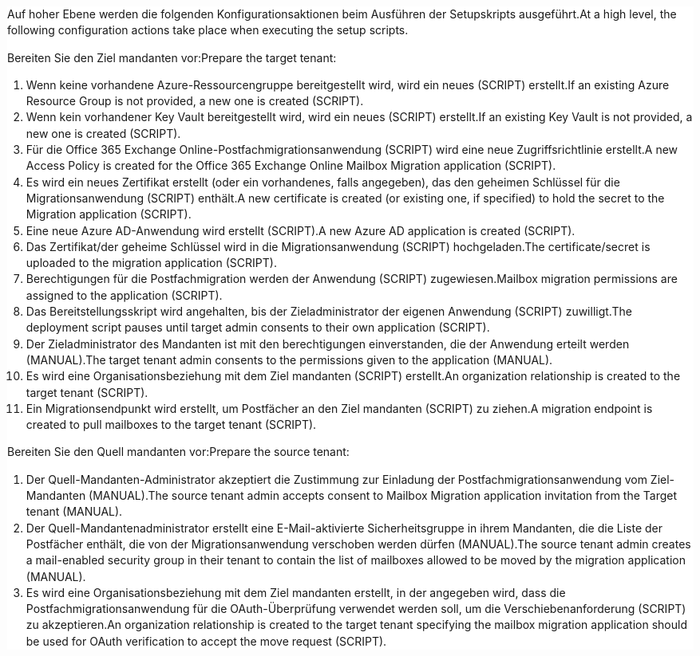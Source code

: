 <span data-ttu-id="17ecf-142">Auf hoher Ebene werden die folgenden Konfigurationsaktionen beim Ausführen der Setupskripts ausgeführt.</span><span class="sxs-lookup"><span data-stu-id="17ecf-142">At a high level, the following configuration actions take place when executing the setup scripts.</span></span>

<span data-ttu-id="17ecf-143">Bereiten Sie den Ziel mandanten vor:</span><span class="sxs-lookup"><span data-stu-id="17ecf-143">Prepare the target tenant:</span></span>

1. <span data-ttu-id="17ecf-144">Wenn keine vorhandene Azure-Ressourcengruppe bereitgestellt wird, wird ein neues (SCRIPT) erstellt.</span><span class="sxs-lookup"><span data-stu-id="17ecf-144">If an existing Azure Resource Group is not provided, a new one is created (SCRIPT).</span></span>
2. <span data-ttu-id="17ecf-145">Wenn kein vorhandener Key Vault bereitgestellt wird, wird ein neues (SCRIPT) erstellt.</span><span class="sxs-lookup"><span data-stu-id="17ecf-145">If an existing Key Vault is not provided, a new one is created (SCRIPT).</span></span>
3. <span data-ttu-id="17ecf-146">Für die Office 365 Exchange Online-Postfachmigrationsanwendung (SCRIPT) wird eine neue Zugriffsrichtlinie erstellt.</span><span class="sxs-lookup"><span data-stu-id="17ecf-146">A new Access Policy is created for the Office 365 Exchange Online Mailbox Migration application (SCRIPT).</span></span>
4. <span data-ttu-id="17ecf-147">Es wird ein neues Zertifikat erstellt (oder ein vorhandenes, falls angegeben), das den geheimen Schlüssel für die Migrationsanwendung (SCRIPT) enthält.</span><span class="sxs-lookup"><span data-stu-id="17ecf-147">A new certificate is created (or existing one, if specified) to hold the secret to the Migration application (SCRIPT).</span></span>
5. <span data-ttu-id="17ecf-148">Eine neue Azure AD-Anwendung wird erstellt (SCRIPT).</span><span class="sxs-lookup"><span data-stu-id="17ecf-148">A new Azure AD application is created (SCRIPT).</span></span>
6. <span data-ttu-id="17ecf-149">Das Zertifikat/der geheime Schlüssel wird in die Migrationsanwendung (SCRIPT) hochgeladen.</span><span class="sxs-lookup"><span data-stu-id="17ecf-149">The certificate/secret is uploaded to the migration application (SCRIPT).</span></span>
7. <span data-ttu-id="17ecf-150">Berechtigungen für die Postfachmigration werden der Anwendung (SCRIPT) zugewiesen.</span><span class="sxs-lookup"><span data-stu-id="17ecf-150">Mailbox migration permissions are assigned to the application (SCRIPT).</span></span>
8. <span data-ttu-id="17ecf-151">Das Bereitstellungsskript wird angehalten, bis der Zieladministrator der eigenen Anwendung (SCRIPT) zuwilligt.</span><span class="sxs-lookup"><span data-stu-id="17ecf-151">The deployment script pauses until target admin consents to their own application (SCRIPT).</span></span>
9. <span data-ttu-id="17ecf-152">Der Zieladministrator des Mandanten ist mit den berechtigungen einverstanden, die der Anwendung erteilt werden (MANUAL).</span><span class="sxs-lookup"><span data-stu-id="17ecf-152">The target tenant admin consents to the permissions given to the application (MANUAL).</span></span>
10. <span data-ttu-id="17ecf-153">Es wird eine Organisationsbeziehung mit dem Ziel mandanten (SCRIPT) erstellt.</span><span class="sxs-lookup"><span data-stu-id="17ecf-153">An organization relationship is created to the target tenant (SCRIPT).</span></span>
11. <span data-ttu-id="17ecf-154">Ein Migrationsendpunkt wird erstellt, um Postfächer an den Ziel mandanten (SCRIPT) zu ziehen.</span><span class="sxs-lookup"><span data-stu-id="17ecf-154">A migration endpoint is created to pull mailboxes to the target tenant (SCRIPT).</span></span>

<span data-ttu-id="17ecf-155">Bereiten Sie den Quell mandanten vor:</span><span class="sxs-lookup"><span data-stu-id="17ecf-155">Prepare the source tenant:</span></span>

1. <span data-ttu-id="17ecf-156">Der Quell-Mandanten-Administrator akzeptiert die Zustimmung zur Einladung der Postfachmigrationsanwendung vom Ziel-Mandanten (MANUAL).</span><span class="sxs-lookup"><span data-stu-id="17ecf-156">The source tenant admin accepts consent to Mailbox Migration application invitation from the Target tenant (MANUAL).</span></span>
2. <span data-ttu-id="17ecf-157">Der Quell-Mandantenadministrator erstellt eine E-Mail-aktivierte Sicherheitsgruppe in ihrem Mandanten, die die Liste der Postfächer enthält, die von der Migrationsanwendung verschoben werden dürfen (MANUAL).</span><span class="sxs-lookup"><span data-stu-id="17ecf-157">The source tenant admin creates a mail-enabled security group in their tenant to contain the list of mailboxes allowed to be moved by the migration application (MANUAL).</span></span>
3. <span data-ttu-id="17ecf-158">Es wird eine Organisationsbeziehung mit dem Ziel mandanten erstellt, in der angegeben wird, dass die Postfachmigrationsanwendung für die OAuth-Überprüfung verwendet werden soll, um die Verschiebenanforderung (SCRIPT) zu akzeptieren.</span><span class="sxs-lookup"><span data-stu-id="17ecf-158">An organization relationship is created to the target tenant specifying the mailbox migration application should be used for OAuth verification to accept the move request (SCRIPT).</span></span>
